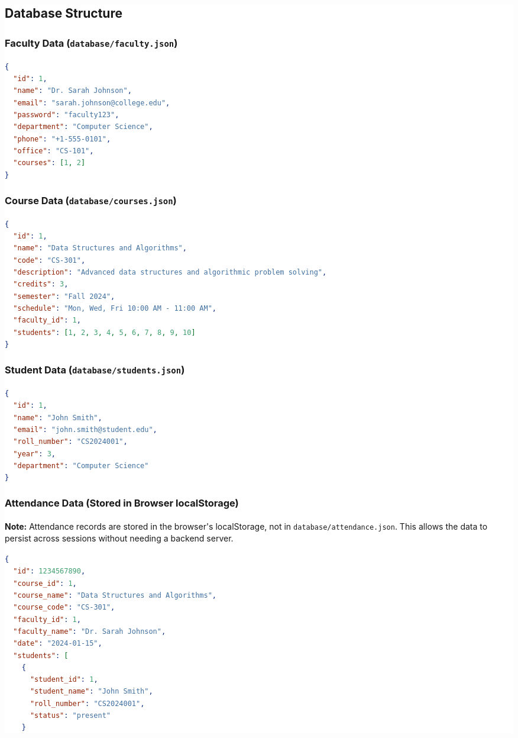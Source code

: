 ## Database Structure

### Faculty Data (`database/faculty.json`)
```json
{
  "id": 1,
  "name": "Dr. Sarah Johnson",
  "email": "sarah.johnson@college.edu",
  "password": "faculty123",
  "department": "Computer Science",
  "phone": "+1-555-0101",
  "office": "CS-101",
  "courses": [1, 2]
}
```

### Course Data (`database/courses.json`)
```json
{
  "id": 1,
  "name": "Data Structures and Algorithms",
  "code": "CS-301",
  "description": "Advanced data structures and algorithmic problem solving",
  "credits": 3,
  "semester": "Fall 2024",
  "schedule": "Mon, Wed, Fri 10:00 AM - 11:00 AM",
  "faculty_id": 1,
  "students": [1, 2, 3, 4, 5, 6, 7, 8, 9, 10]
}
```

### Student Data (`database/students.json`)
```json
{
  "id": 1,
  "name": "John Smith",
  "email": "john.smith@student.edu",
  "roll_number": "CS2024001",
  "year": 3,
  "department": "Computer Science"
}
```

### Attendance Data (Stored in Browser localStorage)
**Note:** Attendance records are stored in the browser's localStorage, not in `database/attendance.json`. This allows the data to persist across sessions without needing a backend server.

```json
{
  "id": 1234567890,
  "course_id": 1,
  "course_name": "Data Structures and Algorithms",
  "course_code": "CS-301",
  "faculty_id": 1,
  "faculty_name": "Dr. Sarah Johnson",
  "date": "2024-01-15",
  "students": [
    {
      "student_id": 1,
      "student_name": "John Smith",
      "roll_number": "CS2024001",
      "status": "present"
    }
```